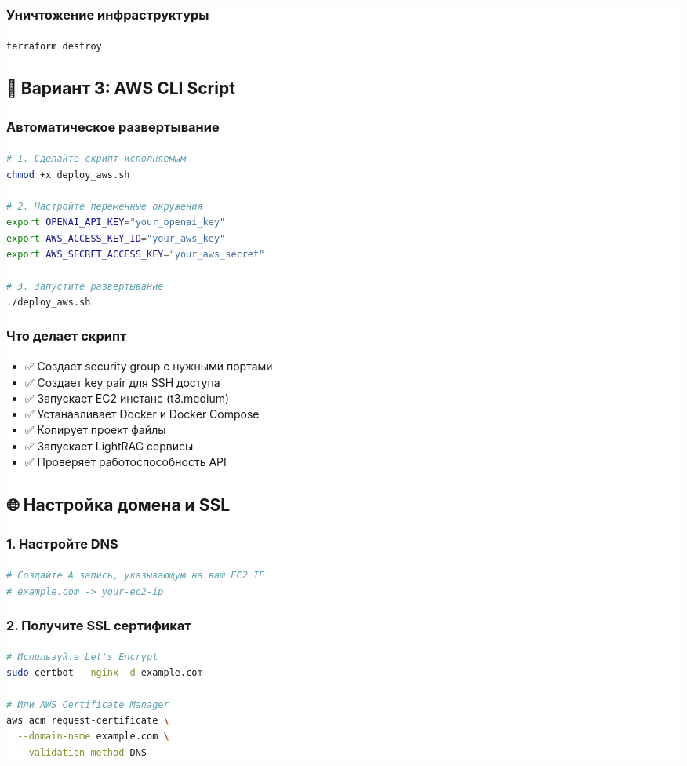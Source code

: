 ### Уничтожение инфраструктуры

```bash
terraform destroy
```

## 🔧 Вариант 3: AWS CLI Script

### Автоматическое развертывание

```bash
# 1. Сделайте скрипт исполняемым
chmod +x deploy_aws.sh

# 2. Настройте переменные окружения
export OPENAI_API_KEY="your_openai_key"
export AWS_ACCESS_KEY_ID="your_aws_key"
export AWS_SECRET_ACCESS_KEY="your_aws_secret"

# 3. Запустите развертывание
./deploy_aws.sh
```

### Что делает скрипт

- ✅ Создает security group с нужными портами
- ✅ Создает key pair для SSH доступа
- ✅ Запускает EC2 инстанс (t3.medium)
- ✅ Устанавливает Docker и Docker Compose
- ✅ Копирует проект файлы
- ✅ Запускает LightRAG сервисы
- ✅ Проверяет работоспособность API

## 🌐 Настройка домена и SSL

### 1. Настройте DNS

```bash
# Создайте A запись, указывающую на ваш EC2 IP
# example.com -> your-ec2-ip
```

### 2. Получите SSL сертификат

```bash
# Используйте Let's Encrypt
sudo certbot --nginx -d example.com

# Или AWS Certificate Manager
aws acm request-certificate \
  --domain-name example.com \
  --validation-method DNS
```
